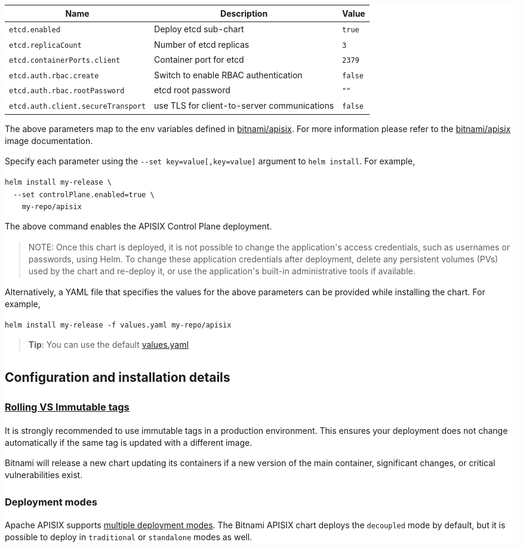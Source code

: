 | Name                               | Description                                 | Value   |
| ---------------------------------- | ------------------------------------------- | ------- |
| `etcd.enabled`                     | Deploy etcd sub-chart                       | `true`  |
| `etcd.replicaCount`                | Number of etcd replicas                     | `3`     |
| `etcd.containerPorts.client`       | Container port for etcd                     | `2379`  |
| `etcd.auth.rbac.create`            | Switch to enable RBAC authentication        | `false` |
| `etcd.auth.rbac.rootPassword`      | etcd root password                          | `""`    |
| `etcd.auth.client.secureTransport` | use TLS for client-to-server communications | `false` |

The above parameters map to the env variables defined in [bitnami/apisix](https://github.com/bitnami/containers/tree/main/bitnami/apisix). For more information please refer to the [bitnami/apisix](https://github.com/bitnami/containers/tree/main/bitnami/apisix) image documentation.

Specify each parameter using the `--set key=value[,key=value]` argument to `helm install`. For example,

```console
helm install my-release \
  --set controlPlane.enabled=true \
    my-repo/apisix
```

The above command enables the APISIX Control Plane deployment.

> NOTE: Once this chart is deployed, it is not possible to change the application's access credentials, such as usernames or passwords, using Helm. To change these application credentials after deployment, delete any persistent volumes (PVs) used by the chart and re-deploy it, or use the application's built-in administrative tools if available.

Alternatively, a YAML file that specifies the values for the above parameters can be provided while installing the chart. For example,

```console
helm install my-release -f values.yaml my-repo/apisix
```

> **Tip**: You can use the default [values.yaml](values.yaml)

## Configuration and installation details

### [Rolling VS Immutable tags](https://docs.bitnami.com/containers/how-to/understand-rolling-tags-containers/)

It is strongly recommended to use immutable tags in a production environment. This ensures your deployment does not change automatically if the same tag is updated with a different image.

Bitnami will release a new chart updating its containers if a new version of the main container, significant changes, or critical vulnerabilities exist.

### Deployment modes

Apache APISIX supports [multiple deployment modes](https://apisix.apache.org/docs/apisix/deployment-modes/). The Bitnami APISIX chart deploys the `decoupled` mode by default, but it is possible to deploy in `traditional` or `standalone` modes as well.
